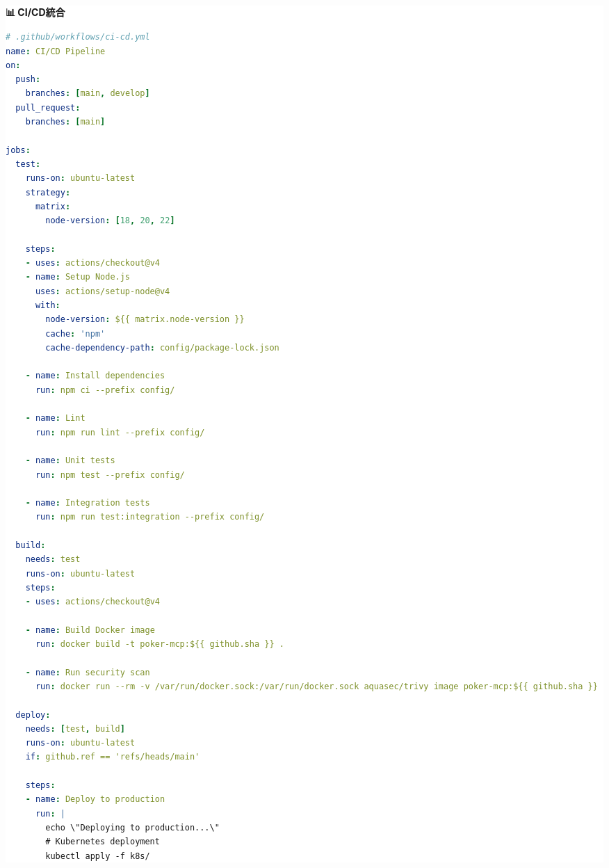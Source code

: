 **📊 CI/CD統合**
```yaml
# .github/workflows/ci-cd.yml
name: CI/CD Pipeline
on:
  push:
    branches: [main, develop]
  pull_request:
    branches: [main]

jobs:
  test:
    runs-on: ubuntu-latest
    strategy:
      matrix:
        node-version: [18, 20, 22]
    
    steps:
    - uses: actions/checkout@v4
    - name: Setup Node.js
      uses: actions/setup-node@v4
      with:
        node-version: ${{ matrix.node-version }}
        cache: 'npm'
        cache-dependency-path: config/package-lock.json
    
    - name: Install dependencies
      run: npm ci --prefix config/
    
    - name: Lint
      run: npm run lint --prefix config/
    
    - name: Unit tests
      run: npm test --prefix config/
    
    - name: Integration tests
      run: npm run test:integration --prefix config/

  build:
    needs: test
    runs-on: ubuntu-latest
    steps:
    - uses: actions/checkout@v4
    
    - name: Build Docker image
      run: docker build -t poker-mcp:${{ github.sha }} .
    
    - name: Run security scan
      run: docker run --rm -v /var/run/docker.sock:/var/run/docker.sock aquasec/trivy image poker-mcp:${{ github.sha }}

  deploy:
    needs: [test, build]
    runs-on: ubuntu-latest
    if: github.ref == 'refs/heads/main'
    
    steps:
    - name: Deploy to production
      run: |
        echo \"Deploying to production...\"
        # Kubernetes deployment
        kubectl apply -f k8s/
```
